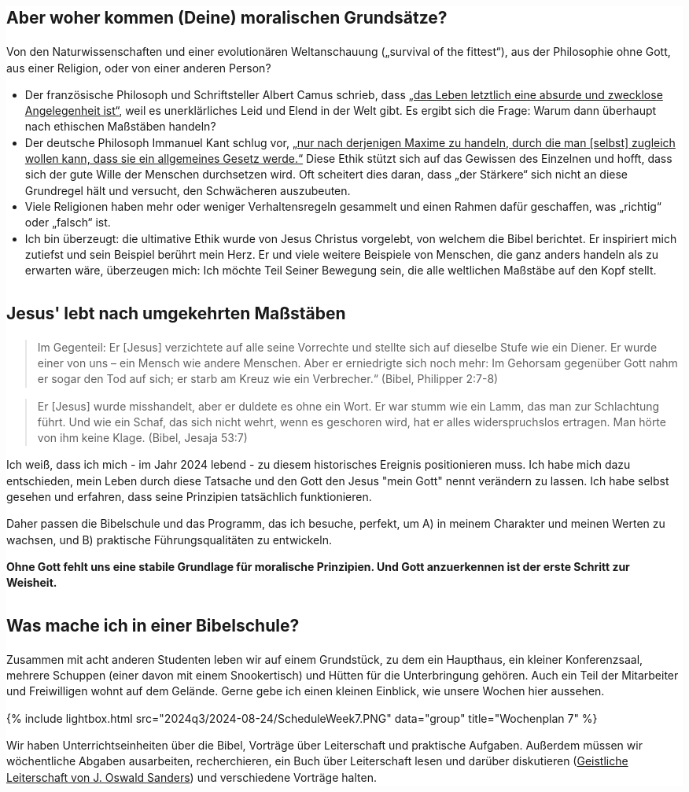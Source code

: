 ## Aber woher kommen (Deine) moralischen Grundsätze?
Von den Naturwissenschaften und einer evolutionären Weltanschauung („survival of the fittest“), aus der Philosophie ohne Gott, aus einer Religion, oder von einer anderen Person?
* Der französische Philosoph und Schriftsteller Albert Camus schrieb, dass [„das Leben letztlich eine absurde und zwecklose Angelegenheit ist“](https://www.thecollector.com/albert-camus-meaning-of-life/), weil es unerklärliches Leid und Elend in der Welt gibt. Es ergibt sich die Frage: Warum dann überhaupt nach ethischen Maßstäben handeln?
* Der deutsche Philosoph Immanuel Kant schlug vor, [„nur nach derjenigen Maxime zu handeln, durch die man [selbst] zugleich wollen kann, dass sie ein allgemeines Gesetz werde.“](https://www.gotquestions.org/categorical-imperative.html) Diese Ethik stützt sich auf das Gewissen des Einzelnen und hofft, dass sich der gute Wille der Menschen durchsetzen wird. Oft scheitert dies daran, dass „der Stärkere“ sich nicht an diese Grundregel hält und versucht, den Schwächeren auszubeuten.
* Viele Religionen haben mehr oder weniger Verhaltensregeln gesammelt und einen Rahmen dafür geschaffen, was „richtig“ oder „falsch“ ist.
* Ich bin überzeugt: die ultimative Ethik wurde von Jesus Christus vorgelebt, von welchem die Bibel berichtet. Er inspiriert mich zutiefst und sein Beispiel berührt mein Herz. Er und viele weitere Beispiele von Menschen, die ganz anders handeln als zu erwarten wäre, überzeugen mich: Ich möchte Teil Seiner Bewegung sein, die alle weltlichen Maßstäbe auf den Kopf stellt.

## Jesus' lebt nach umgekehrten Maßstäben
> Im Gegenteil: Er [Jesus] verzichtete auf alle seine Vorrechte und stellte sich auf dieselbe Stufe wie ein Diener. Er wurde einer von uns – ein Mensch wie andere Menschen. Aber er erniedrigte sich noch mehr: Im Gehorsam gegenüber Gott nahm er sogar den Tod auf sich; er starb am Kreuz wie ein Verbrecher.“ (Bibel, Philipper 2:7-8)

> Er [Jesus] wurde misshandelt, aber er duldete es ohne ein Wort. Er war stumm wie ein Lamm, das man zur Schlachtung führt. Und wie ein Schaf, das sich nicht wehrt, wenn es geschoren wird, hat er alles widerspruchslos ertragen. Man hörte von ihm keine Klage. (Bibel, Jesaja 53:7)

Ich weiß, dass ich mich - im Jahr 2024 lebend - zu diesem historisches Ereignis positionieren muss. Ich habe mich dazu entschieden, mein Leben durch diese Tatsache und den Gott den Jesus "mein Gott" nennt verändern zu lassen.
Ich habe selbst gesehen und erfahren, dass seine Prinzipien tatsächlich funktionieren.

Daher passen die Bibelschule und das Programm, das ich besuche, perfekt, um A) in meinem Charakter und meinen Werten zu wachsen, und B) praktische Führungsqualitäten zu entwickeln.

**Ohne Gott fehlt uns eine stabile Grundlage für moralische Prinzipien. Und Gott anzuerkennen ist der erste Schritt zur Weisheit.**

## Was mache ich in einer Bibelschule?
Zusammen mit acht anderen Studenten leben wir auf einem Grundstück, zu dem ein Haupthaus, ein kleiner Konferenzsaal, mehrere Schuppen (einer davon mit einem Snookertisch) und Hütten für die Unterbringung gehören. Auch ein Teil der Mitarbeiter und Freiwilligen wohnt auf dem Gelände. Gerne gebe ich einen kleinen Einblick, wie unsere Wochen hier aussehen.

{% include lightbox.html src="2024q3/2024-08-24/ScheduleWeek7.PNG" data="group" title="Wochenplan 7" %}

Wir haben Unterrichtseinheiten über die Bibel, Vorträge über Leiterschaft und praktische Aufgaben. Außerdem müssen wir wöchentliche Abgaben ausarbeiten, recherchieren, ein Buch über Leiterschaft lesen und darüber diskutieren ([Geistliche Leiterschaft von J. Oswald Sanders](https://www.perlego.com/book/3900793/spiritual-leadership-principles-of-excellence-for-every-believer-pdf)) und verschiedene Vorträge halten.
